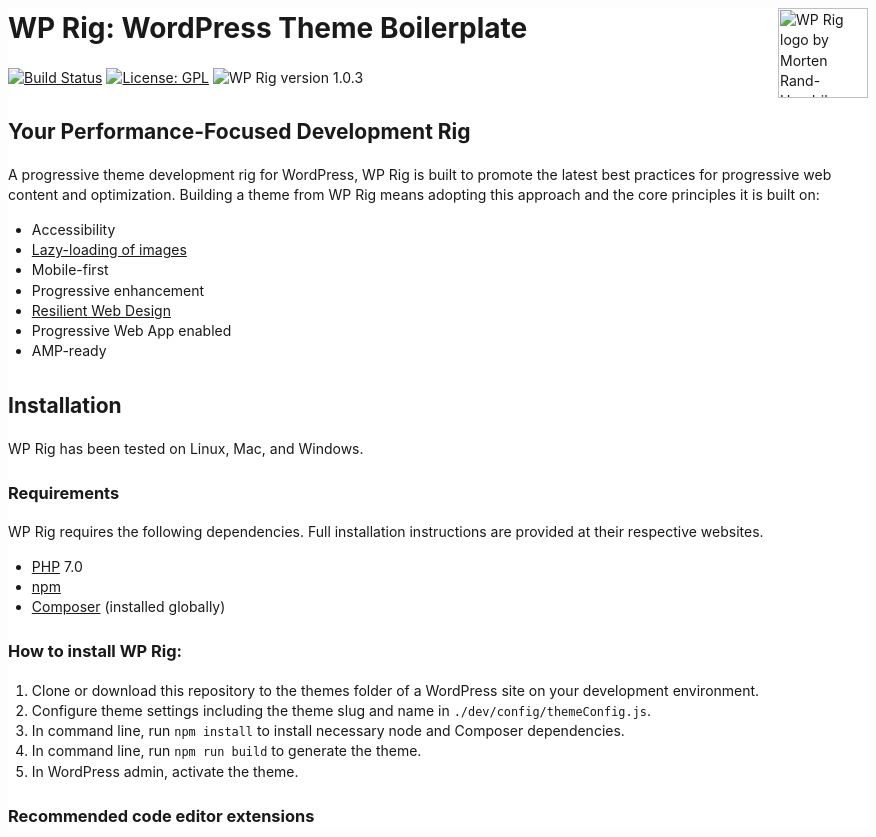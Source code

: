 <img align="right" width="90" height="90"
     src="https://avatars1.githubusercontent.com/u/38340689"
     title="WP Rig logo by Morten Rand-Hendriksen">

# WP Rig: WordPress Theme Boilerplate

[![Build Status](https://travis-ci.com/xten/xten.svg?branch=master)](https://travis-ci.com/xten/xten)
[![License: GPL](https://img.shields.io/aur/license/yaourt.svg)](https://www.gnu.org/licenses/gpl-3.0.en.html)
![WP Rig version 1.0.3](https://img.shields.io/badge/version-1.0.3-blue.svg)

## Your Performance-Focused Development Rig

A progressive theme development rig for WordPress, WP Rig is built to promote the latest best practices for progressive web content and optimization. Building a theme from WP Rig means adopting this approach and the core principles it is built on:

-   Accessibility
-   [Lazy-loading of images ](https://developers.google.com/web/fundamentals/performance/lazy-loading-guidance/images-and-video/)
-   Mobile-first
-   Progressive enhancement
-   [Resilient Web Design](https://resilientwebdesign.com/)
-   Progressive Web App enabled
-   AMP-ready

## Installation

WP Rig has been tested on Linux, Mac, and Windows.

### Requirements

WP Rig requires the following dependencies. Full installation instructions are provided at their respective websites.

-   [PHP](http://php.net/) 7.0
-   [npm](https://www.npmjs.com/)
-   [Composer](https://getcomposer.org/) (installed globally)

### How to install WP Rig:

1. Clone or download this repository to the themes folder of a WordPress site on your development environment.
2. Configure theme settings including the theme slug and name in `./dev/config/themeConfig.js`.
3. In command line, run `npm install` to install necessary node and Composer dependencies.
4. In command line, run `npm run build` to generate the theme.
5. In WordPress admin, activate the theme.

### Recommended code editor extensions
